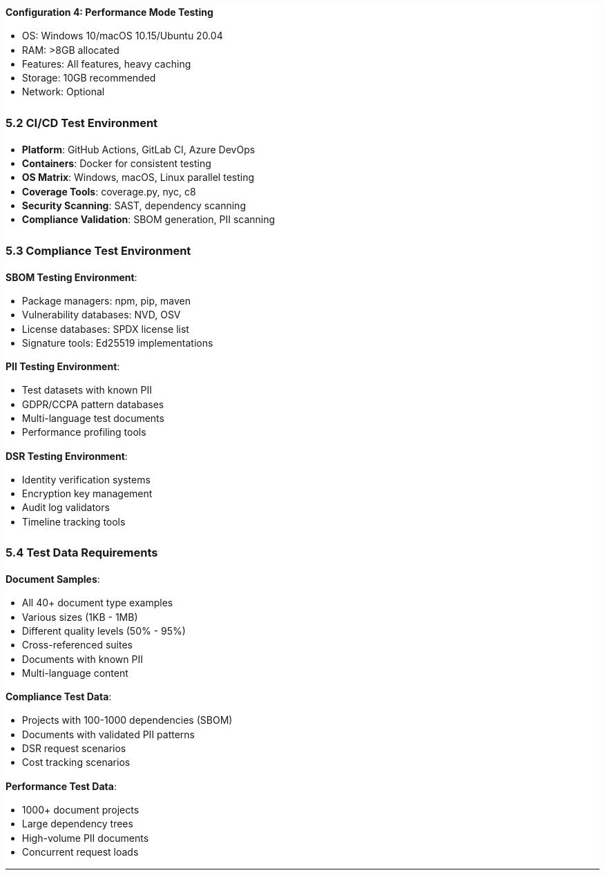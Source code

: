 **Configuration 4: Performance Mode Testing**
- OS: Windows 10/macOS 10.15/Ubuntu 20.04
- RAM: >8GB allocated
- Features: All features, heavy caching
- Storage: 10GB recommended
- Network: Optional

### 5.2 CI/CD Test Environment

- **Platform**: GitHub Actions, GitLab CI, Azure DevOps
- **Containers**: Docker for consistent testing
- **OS Matrix**: Windows, macOS, Linux parallel testing
- **Coverage Tools**: coverage.py, nyc, c8
- **Security Scanning**: SAST, dependency scanning
- **Compliance Validation**: SBOM generation, PII scanning

### 5.3 Compliance Test Environment

**SBOM Testing Environment**:
- Package managers: npm, pip, maven
- Vulnerability databases: NVD, OSV
- License databases: SPDX license list
- Signature tools: Ed25519 implementations

**PII Testing Environment**:
- Test datasets with known PII
- GDPR/CCPA pattern databases
- Multi-language test documents
- Performance profiling tools

**DSR Testing Environment**:
- Identity verification systems
- Encryption key management
- Audit log validators
- Timeline tracking tools

### 5.4 Test Data Requirements

**Document Samples**:
- All 40+ document type examples
- Various sizes (1KB - 1MB)
- Different quality levels (50% - 95%)
- Cross-referenced suites
- Documents with known PII
- Multi-language content

**Compliance Test Data**:
- Projects with 100-1000 dependencies (SBOM)
- Documents with validated PII patterns
- DSR request scenarios
- Cost tracking scenarios

**Performance Test Data**:
- 1000+ document projects
- Large dependency trees
- High-volume PII documents
- Concurrent request loads

---